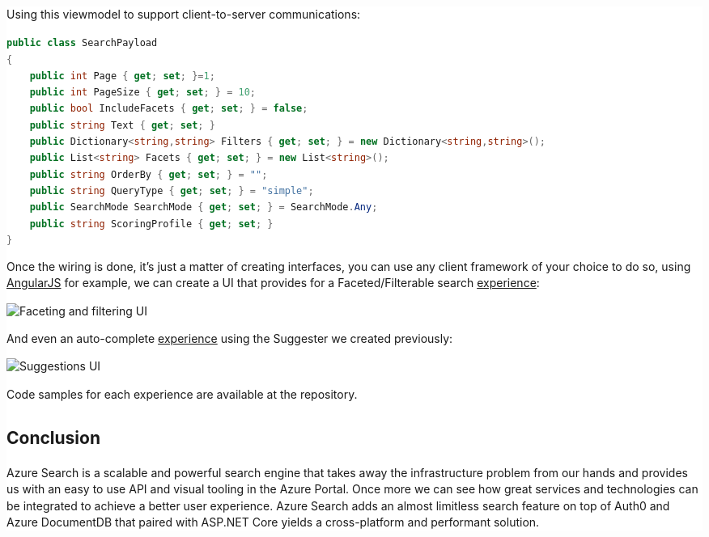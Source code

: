 Using this viewmodel to support client-to-server communications:

```cs
public class SearchPayload
{
    public int Page { get; set; }=1;
    public int PageSize { get; set; } = 10;        
    public bool IncludeFacets { get; set; } = false;
    public string Text { get; set; }        
    public Dictionary<string,string> Filters { get; set; } = new Dictionary<string,string>();
    public List<string> Facets { get; set; } = new List<string>();        
    public string OrderBy { get; set; } = "";        
    public string QueryType { get; set; } = "simple";        
    public SearchMode SearchMode { get; set; } = SearchMode.Any;        
    public string ScoringProfile { get; set; }        
}
```

Once the wiring is done, it’s just a matter of creating interfaces, you can use any client framework of your choice to do so, using [AngularJS](https://angularjs.org/) for example, we can create a UI that provides for a Faceted/Filterable search [experience](https://github.com/ealsur/auth0search/blob/master/wwwroot/lib/users.js):

![Faceting and filtering UI](https://cdn.auth0.com/blog/azure-search/site_search.PNG)

And even an auto-complete [experience](https://github.com/ealsur/auth0search/blob/master/wwwroot/lib/suggestions.js) using the Suggester we created previously:

![Suggestions UI](https://cdn.auth0.com/blog/azure-search/site_suggestions.PNG)

Code samples for each experience are available at the repository.

## Conclusion
Azure Search is a scalable and powerful search engine that takes away the infrastructure problem from our hands and provides us with an easy to use API and visual tooling in the Azure Portal. 
Once more we can see how great services and technologies can be integrated to achieve a better user experience. Azure Search adds an almost limitless search feature on top of Auth0 and Azure DocumentDB that paired with ASP.NET Core yields a cross-platform and performant solution.

